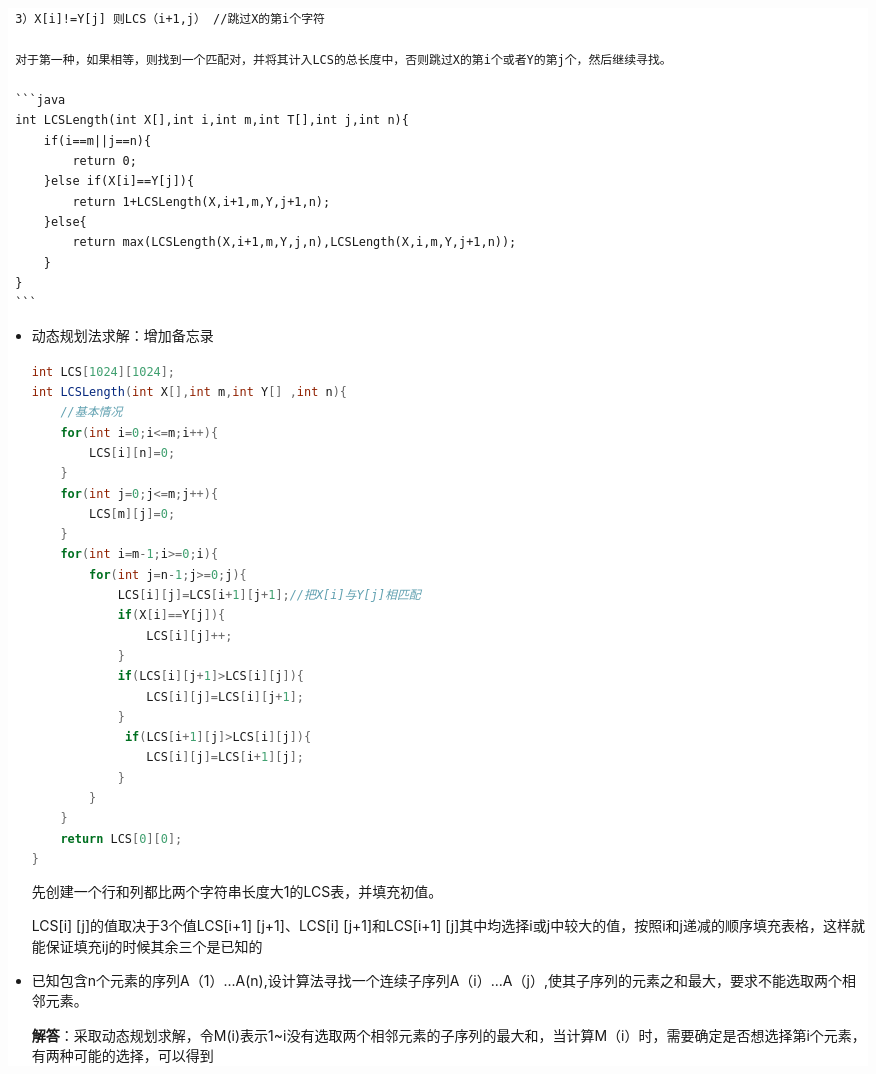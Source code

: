      3）X[i]!=Y[j] 则LCS（i+1,j） //跳过X的第i个字符

     对于第一种，如果相等，则找到一个匹配对，并将其计入LCS的总长度中，否则跳过X的第i个或者Y的第j个，然后继续寻找。

     ```java
     int LCSLength(int X[],int i,int m,int T[],int j,int n){
         if(i==m||j==n){
             return 0;
         }else if(X[i]==Y[j]){
             return 1+LCSLength(X,i+1,m,Y,j+1,n);
         }else{
             return max(LCSLength(X,i+1,m,Y,j,n),LCSLength(X,i,m,Y,j+1,n));
         }
     }
     ```

     

   - 动态规划法求解：增加备忘录

     ```java
     int LCS[1024][1024];
     int LCSLength(int X[],int m,int Y[] ,int n){
         //基本情况
         for(int i=0;i<=m;i++){
             LCS[i][n]=0;
         }
         for(int j=0;j<=m;j++){
             LCS[m][j]=0;
         }
         for(int i=m-1;i>=0;i){
             for(int j=n-1;j>=0;j){
                 LCS[i][j]=LCS[i+1][j+1];//把X[i]与Y[j]相匹配
                 if(X[i]==Y[j]){
                     LCS[i][j]++;
                 }
                 if(LCS[i][j+1]>LCS[i][j]){
                     LCS[i][j]=LCS[i][j+1];
                 }
                  if(LCS[i+1][j]>LCS[i][j]){
                     LCS[i][j]=LCS[i+1][j];
                 }
             }
         }
         return LCS[0][0];
     }
     ```

     先创建一个行和列都比两个字符串长度大1的LCS表，并填充初值。

     LCS[i] [j]的值取决于3个值LCS[i+1] [j+1]、LCS[i] [j+1]和LCS[i+1] [j]其中均选择i或j中较大的值，按照i和j递减的顺序填充表格，这样就能保证填充ij的时候其余三个是已知的

   - 已知包含n个元素的序列A（1）...A(n),设计算法寻找一个连续子序列A（i）...A（j）,使其子序列的元素之和最大，要求不能选取两个相邻元素。

     **解答**：采取动态规划求解，令M(i)表示1~i没有选取两个相邻元素的子序列的最大和，当计算M（i）时，需要确定是否想选择第i个元素，有两种可能的选择，可以得到
